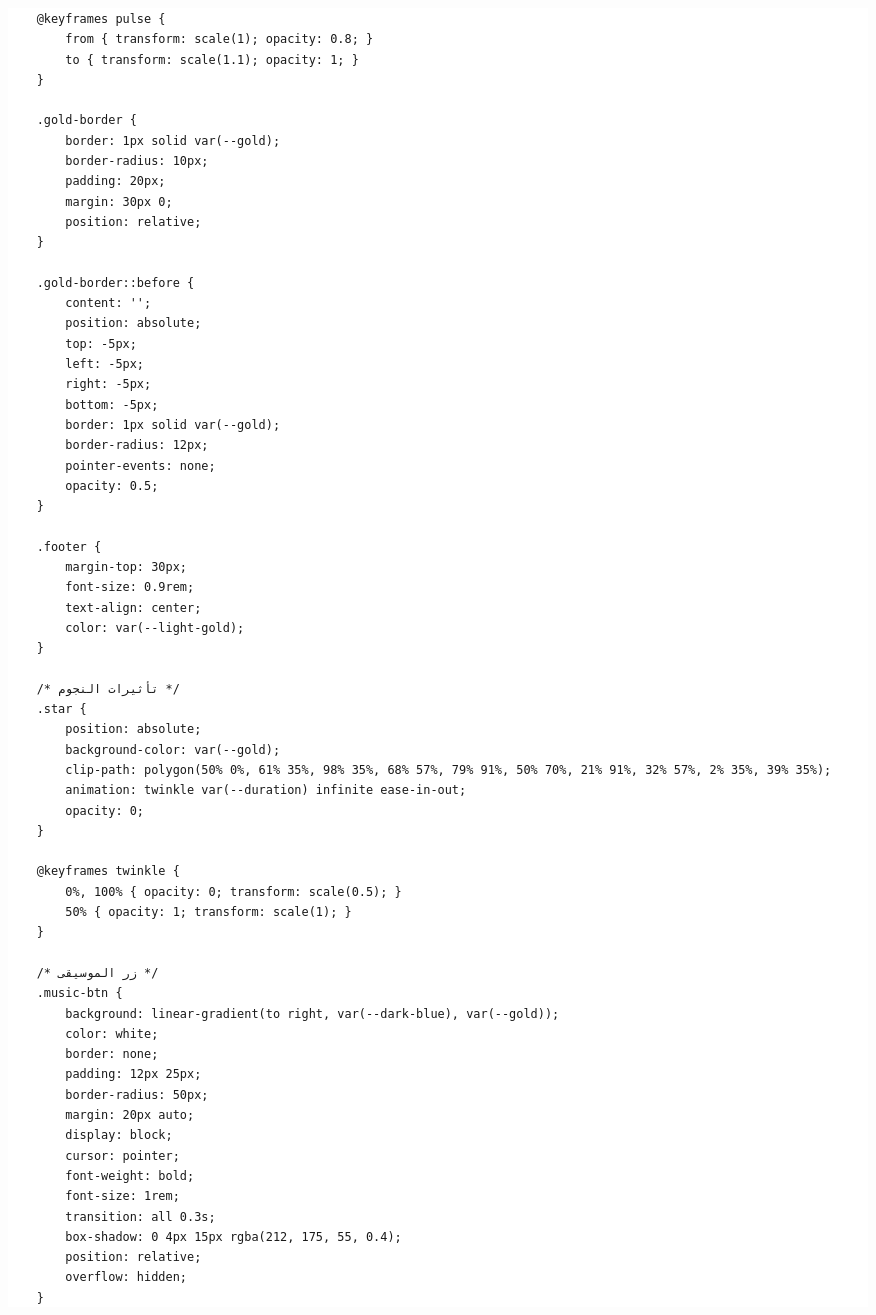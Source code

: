         @keyframes pulse {
            from { transform: scale(1); opacity: 0.8; }
            to { transform: scale(1.1); opacity: 1; }
        }
        
        .gold-border {
            border: 1px solid var(--gold);
            border-radius: 10px;
            padding: 20px;
            margin: 30px 0;
            position: relative;
        }
        
        .gold-border::before {
            content: '';
            position: absolute;
            top: -5px;
            left: -5px;
            right: -5px;
            bottom: -5px;
            border: 1px solid var(--gold);
            border-radius: 12px;
            pointer-events: none;
            opacity: 0.5;
        }
        
        .footer {
            margin-top: 30px;
            font-size: 0.9rem;
            text-align: center;
            color: var(--light-gold);
        }
        
        /* تأثيرات النجوم */
        .star {
            position: absolute;
            background-color: var(--gold);
            clip-path: polygon(50% 0%, 61% 35%, 98% 35%, 68% 57%, 79% 91%, 50% 70%, 21% 91%, 32% 57%, 2% 35%, 39% 35%);
            animation: twinkle var(--duration) infinite ease-in-out;
            opacity: 0;
        }
        
        @keyframes twinkle {
            0%, 100% { opacity: 0; transform: scale(0.5); }
            50% { opacity: 1; transform: scale(1); }
        }
        
        /* زر الموسيقى */
        .music-btn {
            background: linear-gradient(to right, var(--dark-blue), var(--gold));
            color: white;
            border: none;
            padding: 12px 25px;
            border-radius: 50px;
            margin: 20px auto;
            display: block;
            cursor: pointer;
            font-weight: bold;
            font-size: 1rem;
            transition: all 0.3s;
            box-shadow: 0 4px 15px rgba(212, 175, 55, 0.4);
            position: relative;
            overflow: hidden;
        }
        